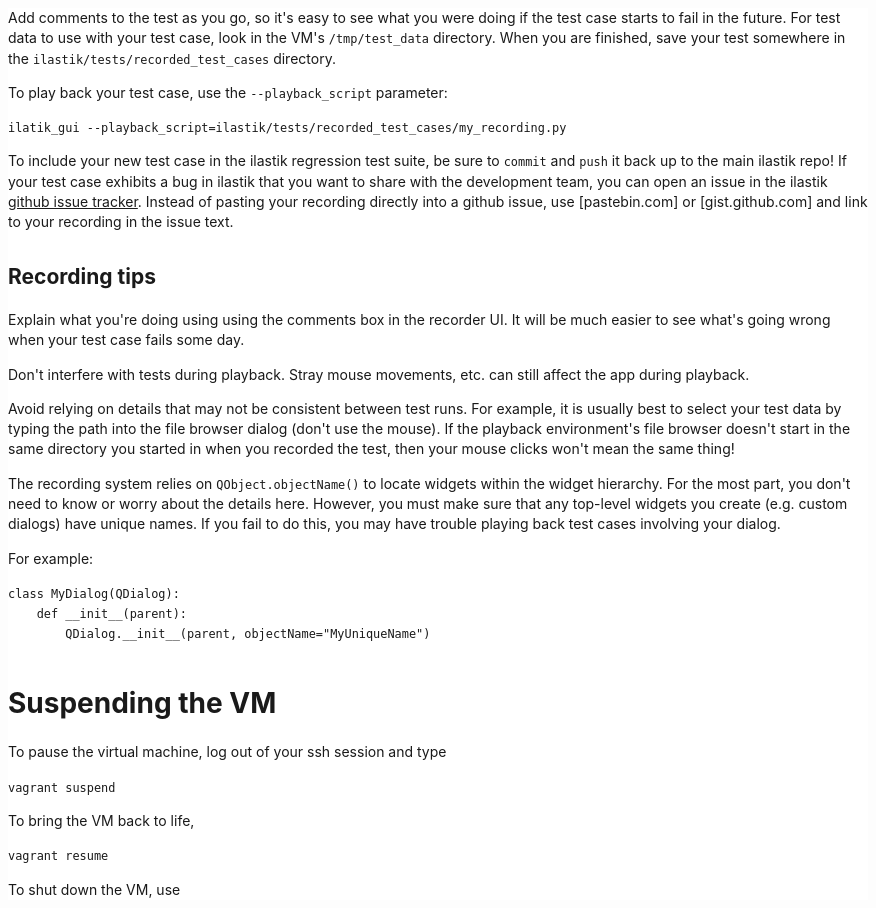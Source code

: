 Add comments to the test as you go, so it's easy to see what you were doing if the test case starts to fail in the future.
For test data to use with your test case, look in the VM's `/tmp/test_data` directory.
When you are finished, save your test somewhere in the `ilastik/tests/recorded_test_cases` directory.

To play back your test case, use the `--playback_script` parameter:

    ilatik_gui --playback_script=ilastik/tests/recorded_test_cases/my_recording.py

To include your new test case in the ilastik regression test suite, be sure to `commit` and `push` it back up to the main ilastik repo!
If your test case exhibits a bug in ilastik that you want to share with the development team, you can open an issue in the ilastik [github issue tracker](http://github.com/ilastik/ilastik/issues).
Instead of pasting your recording directly into a github issue, use [pastebin.com] or [gist.github.com] and link to your recording in the issue text.

Recording tips
--------------

Explain what you're doing using using the comments box in the recorder UI.
It will be much easier to see what's going wrong when your test case fails some day.

Don't interfere with tests during playback.  Stray mouse movements, etc. can still affect the app during playback.

Avoid relying on details that may not be consistent between test runs.
For example, it is usually best to select your test data by typing the path into the file browser dialog (don't use the mouse).
If the playback environment's file browser doesn't start in the same directory you started in when you recorded the test, 
then your mouse clicks won't mean the same thing!

The recording system relies on `QObject.objectName()` to locate widgets within the widget hierarchy.
For the most part, you don't need to know or worry about the details here.
However, you must make sure that any top-level widgets you create (e.g. custom dialogs) have unique names.
If you fail to do this, you may have trouble playing back test cases involving your dialog.

For example:

    class MyDialog(QDialog):
        def __init__(parent):
            QDialog.__init__(parent, objectName="MyUniqueName")

Suspending the VM
=================

To pause the virtual machine, log out of your ssh session and type

    vagrant suspend

To bring the VM back to life,

    vagrant resume

To shut down the VM, use


[ilastik-test-vm]: https://github.com/ilastik/ilastik-test-vm
[Packer]: http://www.packer.io
[vagrant]: http://www.vagrantup.com
[VirtualBox]: http://www.virtualbox.org
[ilastik-build-Linux]: http://github.com/ilastik/ilastik-build-Linux
[ilastik_testdata]: http://github.com/ilastik/ilastik_testdata
[Hudson]: http://hudson-ci.org